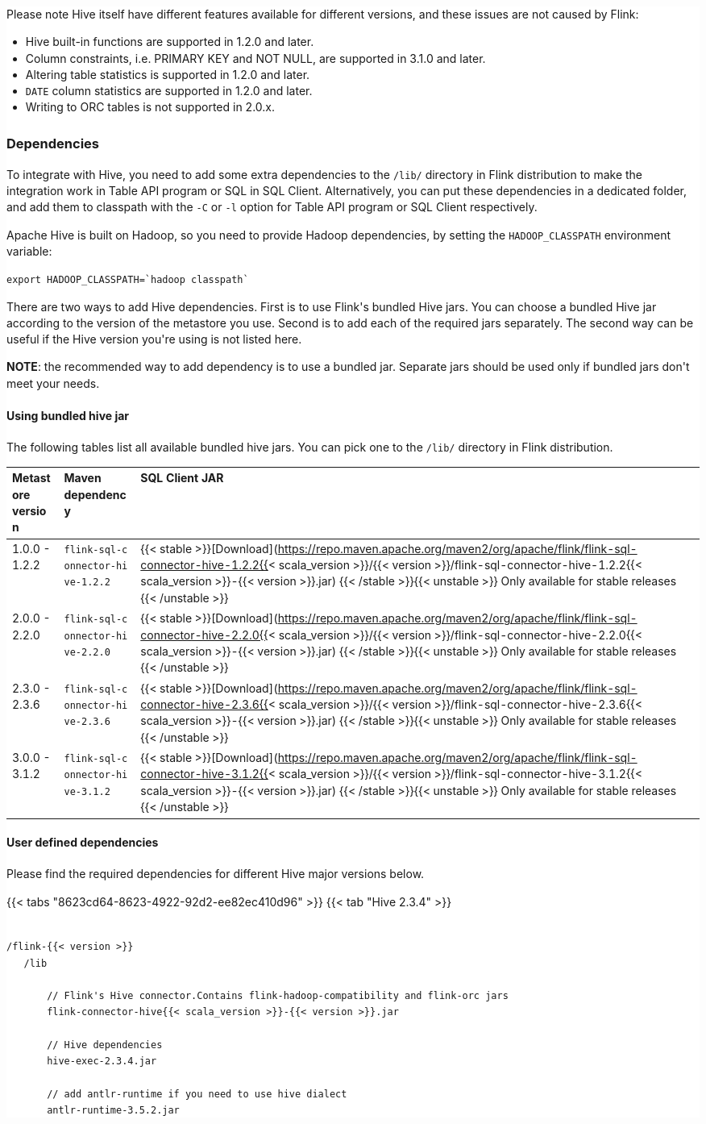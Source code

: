 Please note Hive itself have different features available for different versions, and these issues are not caused by Flink:

- Hive built-in functions are supported in 1.2.0 and later.
- Column constraints, i.e. PRIMARY KEY and NOT NULL, are supported in 3.1.0 and later.
- Altering table statistics is supported in 1.2.0 and later.
- `DATE` column statistics are supported in 1.2.0 and later.
- Writing to ORC tables is not supported in 2.0.x.

### Dependencies

To integrate with Hive, you need to add some extra dependencies to the `/lib/` directory in Flink distribution
to make the integration work in Table API program or SQL in SQL Client.
Alternatively, you can put these dependencies in a dedicated folder, and add them to classpath with the `-C`
or `-l` option for Table API program or SQL Client respectively.

Apache Hive is built on Hadoop, so you need to provide Hadoop dependencies, by setting the `HADOOP_CLASSPATH` 
environment variable:
```
export HADOOP_CLASSPATH=`hadoop classpath`
```

There are two ways to add Hive dependencies. First is to use Flink's bundled Hive jars. You can choose a bundled Hive jar according to the version of the metastore you use. Second is to add each of the required jars separately. The second way can be useful if the Hive version you're using is not listed here.

**NOTE**: the recommended way to add dependency is to use a bundled jar. Separate jars should be used only if bundled jars don't meet your needs.

#### Using bundled hive jar

The following tables list all available bundled hive jars. You can pick one to the `/lib/` directory in Flink distribution.

| Metastore version | Maven dependency             | SQL Client JAR         |
| :---------------- | :--------------------------- | :----------------------|
| 1.0.0 - 1.2.2     | `flink-sql-connector-hive-1.2.2` | {{< stable >}}[Download](https://repo.maven.apache.org/maven2/org/apache/flink/flink-sql-connector-hive-1.2.2{{< scala_version >}}/{{< version >}}/flink-sql-connector-hive-1.2.2{{< scala_version >}}-{{< version >}}.jar) {{< /stable >}}{{< unstable >}} Only available for stable releases {{< /unstable >}} |
| 2.0.0 - 2.2.0     | `flink-sql-connector-hive-2.2.0` | {{< stable >}}[Download](https://repo.maven.apache.org/maven2/org/apache/flink/flink-sql-connector-hive-2.2.0{{< scala_version >}}/{{< version >}}/flink-sql-connector-hive-2.2.0{{< scala_version >}}-{{< version >}}.jar) {{< /stable >}}{{< unstable >}} Only available for stable releases {{< /unstable >}} |
| 2.3.0 - 2.3.6     | `flink-sql-connector-hive-2.3.6` | {{< stable >}}[Download](https://repo.maven.apache.org/maven2/org/apache/flink/flink-sql-connector-hive-2.3.6{{< scala_version >}}/{{< version >}}/flink-sql-connector-hive-2.3.6{{< scala_version >}}-{{< version >}}.jar) {{< /stable >}}{{< unstable >}} Only available for stable releases {{< /unstable >}} |
| 3.0.0 - 3.1.2     | `flink-sql-connector-hive-3.1.2` | {{< stable >}}[Download](https://repo.maven.apache.org/maven2/org/apache/flink/flink-sql-connector-hive-3.1.2{{< scala_version >}}/{{< version >}}/flink-sql-connector-hive-3.1.2{{< scala_version >}}-{{< version >}}.jar) {{< /stable >}}{{< unstable >}} Only available for stable releases {{< /unstable >}} |

#### User defined dependencies

Please find the required dependencies for different Hive major versions below.

{{< tabs "8623cd64-8623-4922-92d2-ee82ec410d96" >}}
{{< tab "Hive 2.3.4" >}}
```txt

/flink-{{< version >}}
   /lib

       // Flink's Hive connector.Contains flink-hadoop-compatibility and flink-orc jars
       flink-connector-hive{{< scala_version >}}-{{< version >}}.jar

       // Hive dependencies
       hive-exec-2.3.4.jar

       // add antlr-runtime if you need to use hive dialect
       antlr-runtime-3.5.2.jar

```